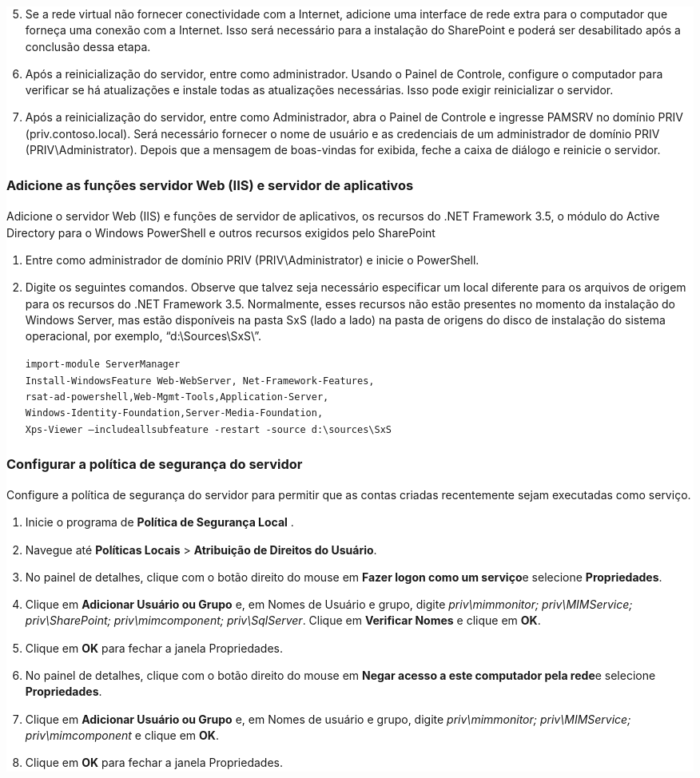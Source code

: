 5.  Se a rede virtual não fornecer conectividade com a Internet, adicione uma interface de rede extra para o computador que forneça uma conexão com a Internet.  Isso será necessário para a instalação do SharePoint e poderá ser desabilitado após a conclusão dessa etapa.

6.  Após a reinicialização do servidor, entre como administrador. Usando o Painel de Controle, configure o computador para verificar se há atualizações e instale todas as atualizações necessárias.  Isso pode exigir reinicializar o servidor.

7.  Após a reinicialização do servidor, entre como Administrador, abra o Painel de Controle e ingresse PAMSRV no domínio PRIV (priv.contoso.local).  Será necessário fornecer o nome de usuário e as credenciais de um administrador de domínio PRIV (PRIV\Administrator). Depois que a mensagem de boas-vindas for exibida, feche a caixa de diálogo e reinicie o servidor.


<a id="add-the-web-server-iis-and-application-server-roles" class="xliff"></a>
### Adicione as funções servidor Web (IIS) e servidor de aplicativos
Adicione o servidor Web (IIS) e funções de servidor de aplicativos, os recursos do .NET Framework 3.5, o módulo do Active Directory para o Windows PowerShell e outros recursos exigidos pelo SharePoint

1.  Entre como administrador de domínio PRIV (PRIV\Administrator) e inicie o PowerShell.

2.  Digite os seguintes comandos. Observe que talvez seja necessário especificar um local diferente para os arquivos de origem para os recursos do .NET Framework 3.5. Normalmente, esses recursos não estão presentes no momento da instalação do Windows Server, mas estão disponíveis na pasta SxS (lado a lado) na pasta de origens do disco de instalação do sistema operacional, por exemplo, “d:\Sources\SxS\”.

    ```
    import-module ServerManager
    Install-WindowsFeature Web-WebServer, Net-Framework-Features,
    rsat-ad-powershell,Web-Mgmt-Tools,Application-Server,
    Windows-Identity-Foundation,Server-Media-Foundation,
    Xps-Viewer –includeallsubfeature -restart -source d:\sources\SxS
    ```

<a id="configure-the-server-security-policy" class="xliff"></a>
### Configurar a política de segurança do servidor
Configure a política de segurança do servidor para permitir que as contas criadas recentemente sejam executadas como serviço.

1.  Inicie o programa de **Política de Segurança Local** .   
2.  Navegue até **Políticas Locais** > **Atribuição de Direitos do Usuário**.  
3.  No painel de detalhes, clique com o botão direito do mouse em **Fazer logon como um serviço**e selecione **Propriedades**.  
4.  Clique em **Adicionar Usuário ou Grupo** e, em Nomes de Usuário e grupo, digite *priv\mimmonitor; priv\MIMService; priv\SharePoint; priv\mimcomponent; priv\SqlServer*. Clique em **Verificar Nomes** e clique em **OK**.  

5.  Clique em **OK** para fechar a janela Propriedades.  
6.  No painel de detalhes, clique com o botão direito do mouse em **Negar acesso a este computador pela rede**e selecione **Propriedades**.  
7.  Clique em **Adicionar Usuário ou Grupo** e, em Nomes de usuário e grupo, digite *priv\mimmonitor; priv\MIMService; priv\mimcomponent* e clique em **OK**.  
8.  Clique em **OK** para fechar a janela Propriedades.  
